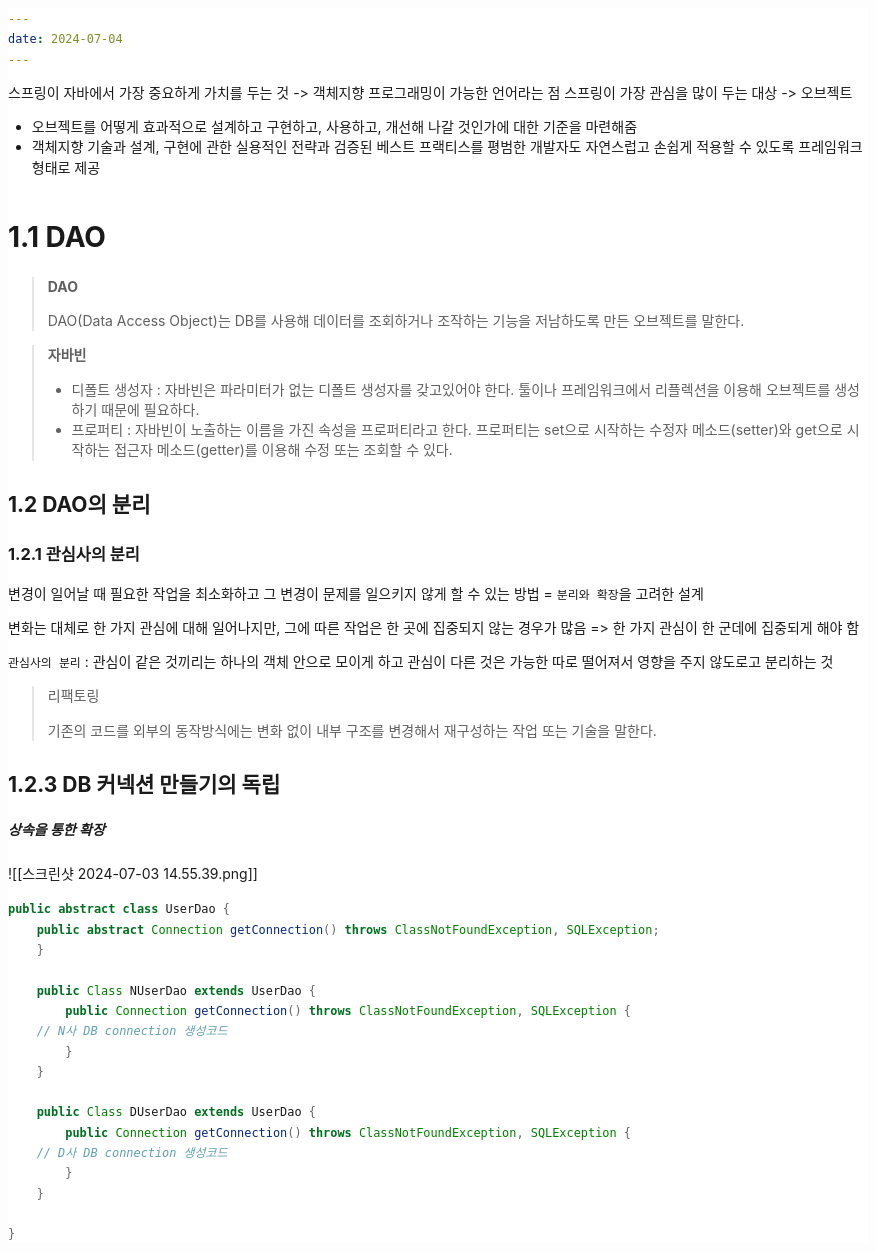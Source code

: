 ```yaml
---
date: 2024-07-04
---
```


스프링이 자바에서 가장 중요하게 가치를 두는 것 -> 객체지향 프로그래밍이 가능한 언어라는 점
스프링이 가장 관심을 많이 두는 대상 -> 오브젝트

- 오브젝트를 어떻게 효과적으로 설계하고 구현하고, 사용하고, 개선해 나갈 것인가에 대한 기준을 마련해줌
- 객체지향 기술과 설계, 구현에 관한 실용적인 전략과 검증된 베스트 프랙티스를 평범한 개발자도 자연스럽고 손쉽게 적용할 수 있도록 프레임워크 형태로 제공

# 1.1 DAO

> **DAO**
>
> DAO(Data Access Object)는 DB를 사용해 데이터를 조회하거나 조작하는 기능을 저남하도록 만든 오브젝트를 말한다.

> **자바빈**
>
> - 디폴트 생성자 : 자바빈은 파라미터가 없는 디폴트 생성자를 갖고있어야 한다. 툴이나 프레임워크에서 리플렉션을 이용해 오브젝트를 생성하기 때문에 필요하다.
> - 프로퍼티 : 자바빈이 노출하는 이름을 가진 속성을 프로퍼티라고 한다. 프로퍼티는 set으로 시작하는 수정자 메소드(setter)와 get으로 시작하는 접근자 메소드(getter)를 이용해 수정 또는 조회할 수 있다.

## 1.2 DAO의 분리

### 1.2.1 관심사의 분리

변경이 일어날 때 필요한 작업을 최소화하고 그 변경이 문제를 일으키지 않게 할 수 있는 방법
= `분리와 확장`을 고려한 설계

변화는 대체로 한 가지 관심에 대해 일어나지만, 그에 따른 작업은 한 곳에 집중되지 않는 경우가 많음
=> 한 가지 관심이 한 군데에 집중되게 해야 함

`관심사의 분리` : 관심이 같은 것끼리는 하나의 객체 안으로 모이게 하고 관심이 다른 것은 가능한 따로 떨어져서 영향을 주지 않도로고 분리하는 것

> 리팩토링
>
> 기존의 코드를 외부의 동작방식에는 변화 없이 내부 구조를 변경해서 재구성하는 작업 또는 기술을 말한다.

## 1.2.3 DB 커넥션 만들기의 독립

##### 상속을 통한 확장

![[스크린샷 2024-07-03 14.55.39.png]]

```java
public abstract class UserDao {
	public abstract Connection getConnection() throws ClassNotFoundException, SQLException;
	}

	public Class NUserDao extends UserDao {
		public Connection getConnection() throws ClassNotFoundException, SQLException {
	// N사 DB connection 생성코드
		}
	}

	public Class DUserDao extends UserDao {
		public Connection getConnection() throws ClassNotFoundException, SQLException {
	// D사 DB connection 생성코드
		}
	}

}
```
